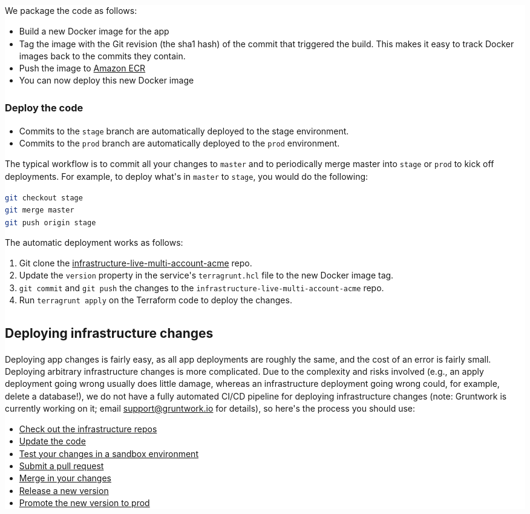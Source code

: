 We package the code as follows:

* Build a new Docker image for the app
* Tag the image with the Git revision (the sha1 hash) of the commit that triggered the build. This makes it easy to 
  track Docker images back to the commits they contain.
* Push the image to [Amazon ECR](https://aws.amazon.com/ecr/) 
* You can now deploy this new Docker image

### Deploy the code

* Commits to the `stage` branch are automatically deployed to the stage environment.
* Commits to the `prod` branch are automatically deployed to the `prod` environment.

The typical workflow is to commit all your changes to `master` and to periodically merge master into `stage` or `prod`
to kick off deployments. For example, to deploy what's in `master` to `stage`, you would do the following:

```bash
git checkout stage
git merge master
git push origin stage
```  

The automatic deployment works as follows:

1. Git clone the [infrastructure-live-multi-account-acme](https://github.com/maxar-infrastructure/infrastructure-live-multi-account-acme) repo.
1. Update the `version` property in the service's `terragrunt.hcl` file to the new Docker image tag.
1. `git commit` and `git push` the changes to the `infrastructure-live-multi-account-acme` repo.
1. Run `terragrunt apply` on the Terraform code to deploy the changes.






## Deploying infrastructure changes 

Deploying app changes is fairly easy, as all app deployments are roughly the same, and the cost of an error is fairly 
small. Deploying arbitrary infrastructure changes is more complicated. Due to the complexity and risks involved (e.g.,
an apply deployment going wrong usually does little damage, whereas an infrastructure deployment going wrong could, for
example, delete a database!), we do not have a fully automated CI/CD pipeline for deploying infrastructure changes 
(note: Gruntwork is currently working on it; email [support@gruntwork.io](mailto:support@gruntwork.io) for details), so 
here's the process you should use:

* [Check out the infrastructure repos](#check-out-the-infrastructure-repos)
* [Update the code](#update-the-code)
* [Test your changes in a sandbox environment](#test-your-changes-in-a-sandbox-environment)
* [Submit a pull request](#submit-a-pull-request)
* [Merge in your changes](#merge-in-your-changes)
* [Release a new version](#release-a-new-version)
* [Promote the new version to prod](#promote-the-new-version-to-prod)
